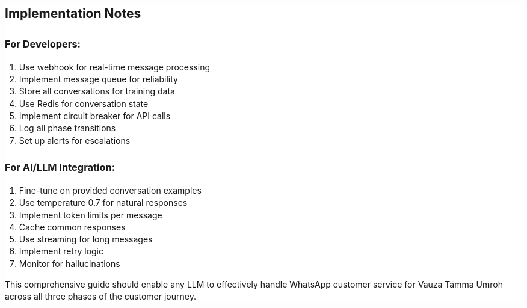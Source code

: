 ## Implementation Notes

### For Developers:
1. Use webhook for real-time message processing
2. Implement message queue for reliability
3. Store all conversations for training data
4. Use Redis for conversation state
5. Implement circuit breaker for API calls
6. Log all phase transitions
7. Set up alerts for escalations

### For AI/LLM Integration:
1. Fine-tune on provided conversation examples
2. Use temperature 0.7 for natural responses
3. Implement token limits per message
4. Cache common responses
5. Use streaming for long messages
6. Implement retry logic
7. Monitor for hallucinations

This comprehensive guide should enable any LLM to effectively handle WhatsApp customer service for Vauza Tamma Umroh across all three phases of the customer journey.